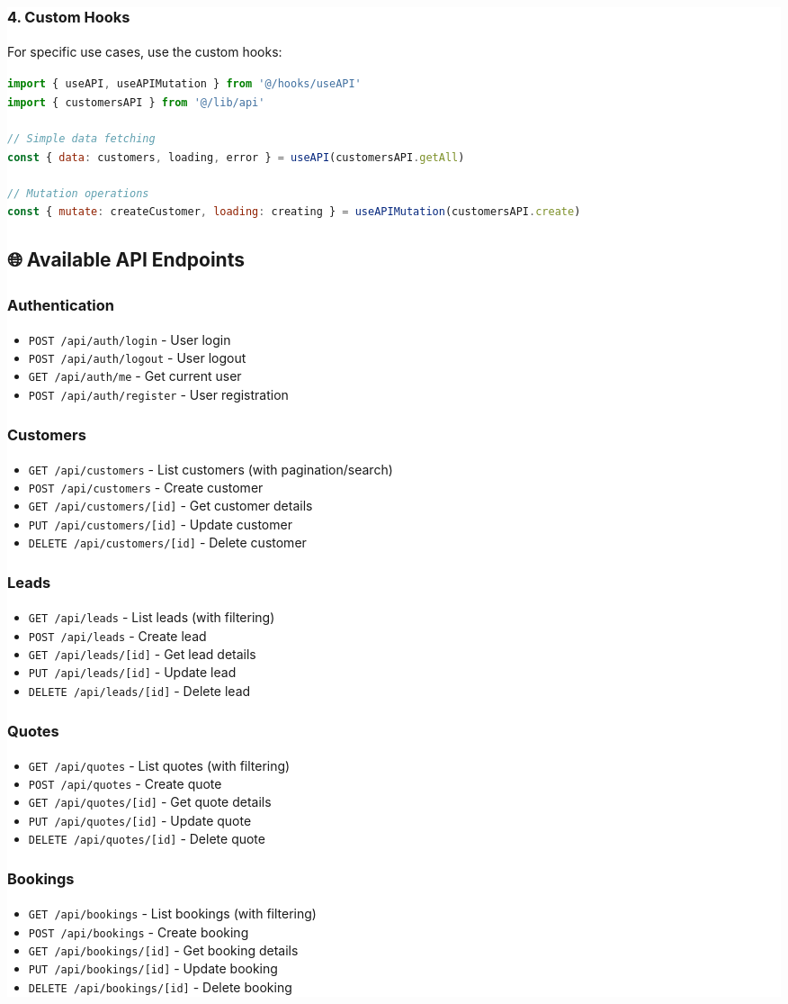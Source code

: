 ### 4. Custom Hooks
For specific use cases, use the custom hooks:

```javascript
import { useAPI, useAPIMutation } from '@/hooks/useAPI'
import { customersAPI } from '@/lib/api'

// Simple data fetching
const { data: customers, loading, error } = useAPI(customersAPI.getAll)

// Mutation operations
const { mutate: createCustomer, loading: creating } = useAPIMutation(customersAPI.create)
```

## 🌐 Available API Endpoints

### Authentication
- `POST /api/auth/login` - User login
- `POST /api/auth/logout` - User logout
- `GET /api/auth/me` - Get current user
- `POST /api/auth/register` - User registration

### Customers
- `GET /api/customers` - List customers (with pagination/search)
- `POST /api/customers` - Create customer
- `GET /api/customers/[id]` - Get customer details
- `PUT /api/customers/[id]` - Update customer
- `DELETE /api/customers/[id]` - Delete customer

### Leads
- `GET /api/leads` - List leads (with filtering)
- `POST /api/leads` - Create lead
- `GET /api/leads/[id]` - Get lead details
- `PUT /api/leads/[id]` - Update lead
- `DELETE /api/leads/[id]` - Delete lead

### Quotes
- `GET /api/quotes` - List quotes (with filtering)
- `POST /api/quotes` - Create quote
- `GET /api/quotes/[id]` - Get quote details
- `PUT /api/quotes/[id]` - Update quote
- `DELETE /api/quotes/[id]` - Delete quote

### Bookings
- `GET /api/bookings` - List bookings (with filtering)
- `POST /api/bookings` - Create booking
- `GET /api/bookings/[id]` - Get booking details
- `PUT /api/bookings/[id]` - Update booking
- `DELETE /api/bookings/[id]` - Delete booking
